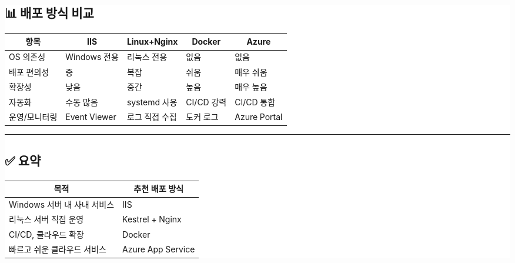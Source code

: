 
## 📊 배포 방식 비교

| 항목 | IIS | Linux+Nginx | Docker | Azure |
|------|-----|-------------|--------|-------|
| OS 의존성 | Windows 전용 | 리눅스 전용 | 없음 | 없음 |
| 배포 편의성 | 중 | 복잡 | 쉬움 | 매우 쉬움 |
| 확장성 | 낮음 | 중간 | 높음 | 매우 높음 |
| 자동화 | 수동 많음 | systemd 사용 | CI/CD 강력 | CI/CD 통합 |
| 운영/모니터링 | Event Viewer | 로그 직접 수집 | 도커 로그 | Azure Portal |

---

## ✅ 요약

| 목적 | 추천 배포 방식 |
|------|----------------|
| Windows 서버 내 사내 서비스 | IIS |
| 리눅스 서버 직접 운영 | Kestrel + Nginx |
| CI/CD, 클라우드 확장 | Docker |
| 빠르고 쉬운 클라우드 서비스 | Azure App Service |
